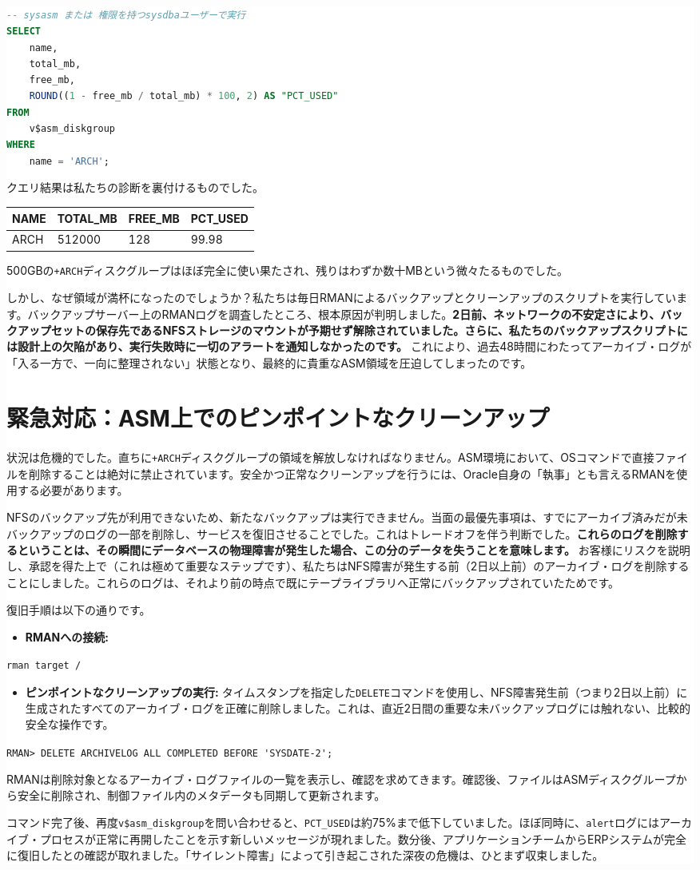 ```sql
-- sysasm または 権限を持つsysdbaユーザーで実行
SELECT
    name,
    total_mb,
    free_mb,
    ROUND((1 - free_mb / total_mb) * 100, 2) AS "PCT_USED"
FROM
    v$asm_diskgroup
WHERE
    name = 'ARCH';
```
クエリ結果は私たちの診断を裏付けるものでした。
	
| NAME   | TOTAL_MB | FREE_MB | PCT_USED |
|--------|----------|---------|----------|
| ARCH   | 512000   | 128     | 99.98    |

500GBの`+ARCH`ディスクグループはほぼ完全に使い果たされ、残りはわずか数十MBという微々たるものでした。

しかし、なぜ領域が満杯になったのでしょうか？私たちは毎日RMANによるバックアップとクリーンアップのスクリプトを実行しています。バックアップサーバー上のRMANログを調査したところ、根本原因が判明しました。**2日前、ネットワークの不安定さにより、バックアップセットの保存先であるNFSストレージのマウントが予期せず解除されていました。さらに、私たちのバックアップスクリプトには設計上の欠陥があり、実行失敗時に一切のアラートを通知しなかったのです。** これにより、過去48時間にわたってアーカイブ・ログが「入る一方で、一向に整理されない」状態となり、最終的に貴重なASM領域を圧迫してしまったのです。

# **緊急対応：ASM上でのピンポイントなクリーンアップ**

状況は危機的でした。直ちに`+ARCH`ディスクグループの領域を解放しなければなりません。ASM環境において、OSコマンドで直接ファイルを削除することは絶対に禁止されています。安全かつ正常なクリーンアップを行うには、Oracle自身の「執事」とも言えるRMANを使用する必要があります。

NFSのバックアップ先が利用できないため、新たなバックアップは実行できません。当面の最優先事項は、すでにアーカイブ済みだが未バックアップのログの一部を削除し、サービスを復旧させることでした。これはトレードオフを伴う判断でした。**これらのログを削除するということは、その瞬間にデータベースの物理障害が発生した場合、この分のデータを失うことを意味します。** お客様にリスクを説明し、承認を得た上で（これは極めて重要なステップです）、私たちはNFS障害が発生する前（2日以上前）のアーカイブ・ログを削除することにしました。これらのログは、それより前の時点で既にテープライブラリへ正常にバックアップされていたためです。

復旧手順は以下の通りです。

*   **RMANへの接続:**

```bash
rman target /
```

*   **ピンポイントなクリーンアップの実行:**
 タイムスタンプを指定した`DELETE`コマンドを使用し、NFS障害発生前（つまり2日以上前）に生成されたすべてのアーカイブ・ログを正確に削除しました。これは、直近2日間の重要な未バックアップログには触れない、比較的安全な操作です。

```rman
RMAN> DELETE ARCHIVELOG ALL COMPLETED BEFORE 'SYSDATE-2';
```

RMANは削除対象となるアーカイブ・ログファイルの一覧を表示し、確認を求めてきます。確認後、ファイルはASMディスクグループから安全に削除され、制御ファイル内のメタデータも同期して更新されます。

コマンド完了後、再度`v$asm_diskgroup`を問い合わせると、`PCT_USED`は約75%まで低下していました。ほぼ同時に、`alert`ログにはアーカイブ・プロセスが正常に再開したことを示す新しいメッセージが現れました。数分後、アプリケーションチームからERPシステムが完全に復旧したとの確認が取れました。「サイレント障害」によって引き起こされた深夜の危機は、ひとまず収束しました。
